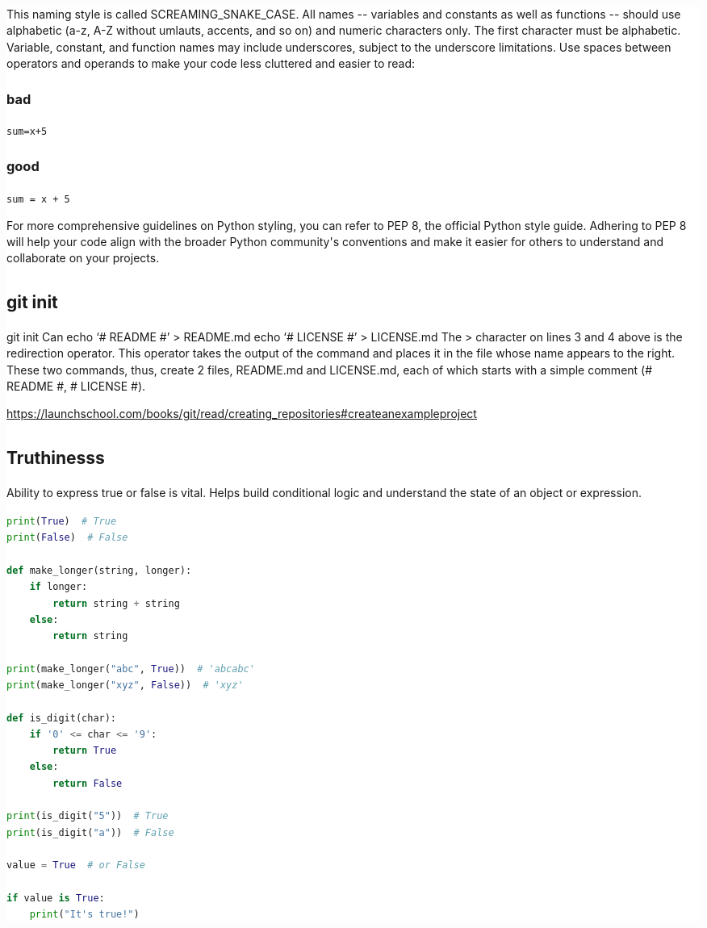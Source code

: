 	


This naming style is called SCREAMING_SNAKE_CASE.
All names -- variables and constants as well as functions -- should use alphabetic (a-z, A-Z without umlauts, accents, and so on) and numeric characters only. The first character must be alphabetic. Variable, constant, and function names may include underscores, subject to the underscore limitations.
Use spaces between operators and operands to make your code less cluttered and easier to read:


### bad
	sum=x+5
	
### good
	sum = x + 5
	


For more comprehensive guidelines on Python styling, you can refer to PEP 8, the official Python style guide. Adhering to PEP 8 will help your code align with the broader Python community's conventions and make it easier for others to understand and collaborate on your projects.


## git init
git init
Can echo ‘# README #’ > README.md
echo ‘# LICENSE #’ > LICENSE.md
The > character on lines 3 and 4 above is the redirection operator. This operator takes the output of the command and places it in the file whose name appears to the right. These two commands, thus, create 2 files, README.md and LICENSE.md, each of which starts with a simple comment (# README #, # LICENSE #).


https://launchschool.com/books/git/read/creating_repositories#createanexampleproject



## Truthinesss
Ability to express true or false is vital.
Helps build conditional logic and understand the state of an object or expression.

```python
print(True)  # True
print(False)  # False

def make_longer(string, longer):
    if longer:
        return string + string
    else:
        return string

print(make_longer("abc", True))  # 'abcabc'
print(make_longer("xyz", False))  # 'xyz'

def is_digit(char):
    if '0' <= char <= '9':
        return True
    else:
        return False

print(is_digit("5"))  # True
print(is_digit("a"))  # False

value = True  # or False

if value is True:
    print("It's true!")
```